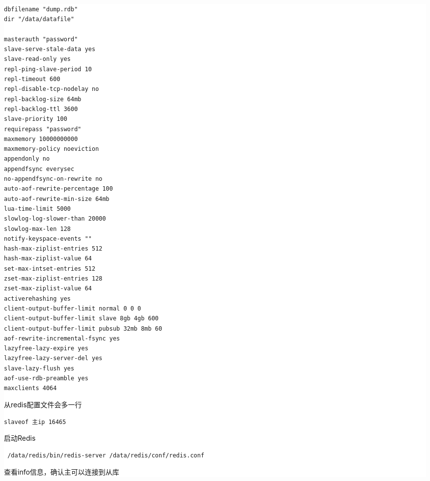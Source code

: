 ```
dbfilename "dump.rdb"
dir "/data/datafile"

masterauth "password"
slave-serve-stale-data yes
slave-read-only yes
repl-ping-slave-period 10
repl-timeout 600
repl-disable-tcp-nodelay no
repl-backlog-size 64mb
repl-backlog-ttl 3600
slave-priority 100
requirepass "password"
maxmemory 10000000000
maxmemory-policy noeviction
appendonly no
appendfsync everysec
no-appendfsync-on-rewrite no
auto-aof-rewrite-percentage 100
auto-aof-rewrite-min-size 64mb
lua-time-limit 5000
slowlog-log-slower-than 20000
slowlog-max-len 128
notify-keyspace-events ""
hash-max-ziplist-entries 512
hash-max-ziplist-value 64
set-max-intset-entries 512
zset-max-ziplist-entries 128
zset-max-ziplist-value 64
activerehashing yes
client-output-buffer-limit normal 0 0 0
client-output-buffer-limit slave 8gb 4gb 600
client-output-buffer-limit pubsub 32mb 8mb 60
aof-rewrite-incremental-fsync yes
lazyfree-lazy-expire yes
lazyfree-lazy-server-del yes
slave-lazy-flush yes
aof-use-rdb-preamble yes
maxclients 4064

```
从redis配置文件会多一行
```
slaveof 主ip 16465
```

启动Redis

```
 /data/redis/bin/redis-server /data/redis/conf/redis.conf
```
查看info信息，确认主可以连接到从库
